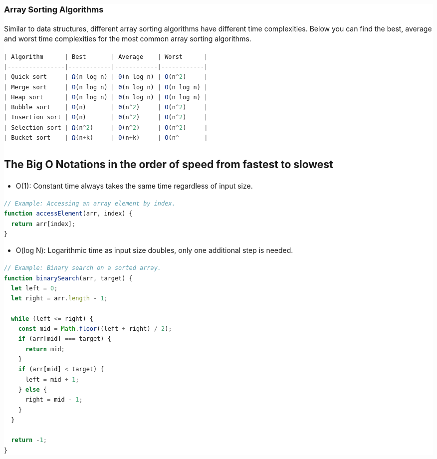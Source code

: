 ### Array Sorting Algorithms
Similar to data structures, different array sorting algorithms have different time complexities. Below you can find the best, average and worst time complexities for the most common array sorting algorithms.

```javascript
| Algorithm      | Best       | Average    | Worst      |
|----------------|------------|------------|------------|
| Quick sort     | Ω(n log n) | Θ(n log n) | O(n^2)     |
| Merge sort     | Ω(n log n) | Θ(n log n) | O(n log n) |
| Heap sort      | Ω(n log n) | Θ(n log n) | O(n log n) |
| Bubble sort    | Ω(n)       | Θ(n^2)     | O(n^2)     |
| Insertion sort | Ω(n)       | Θ(n^2)     | O(n^2)     |
| Selection sort | Ω(n^2)     | Θ(n^2)     | O(n^2)     |
| Bucket sort    | Ω(n+k)     | Θ(n+k)     | O(n^       |
```


## The Big O Notations in the order of speed from fastest to slowest

* O(1): Constant time 
always takes the same time regardless of input size. 
```javascript
// Example: Accessing an array element by index.
function accessElement(arr, index) {
  return arr[index];
}
```
* O(log N): Logarithmic time 
as input size doubles, only one additional step is needed. 
```javascript
// Example: Binary search on a sorted array.
function binarySearch(arr, target) {
  let left = 0;
  let right = arr.length - 1;

  while (left <= right) {
    const mid = Math.floor((left + right) / 2);
    if (arr[mid] === target) {
      return mid;
    }
    if (arr[mid] < target) {
      left = mid + 1;
    } else {
      right = mid - 1;
    }
  }

  return -1;
}
```
